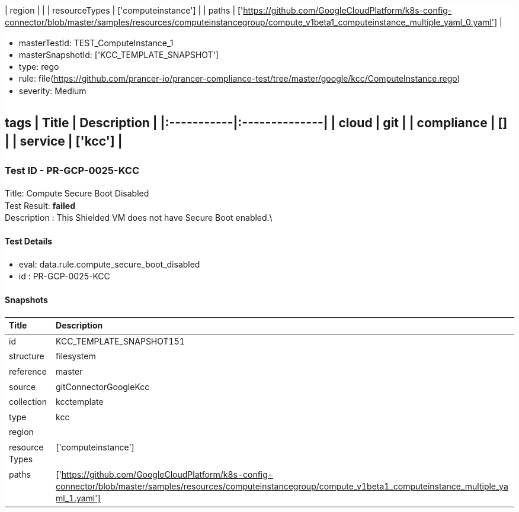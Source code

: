 | region        |                                                                                                                                                                         |
| resourceTypes | ['computeinstance']                                                                                                                                                     |
| paths         | ['https://github.com/GoogleCloudPlatform/k8s-config-connector/blob/master/samples/resources/computeinstancegroup/compute_v1beta1_computeinstance_multiple_yaml_0.yaml'] |

- masterTestId: TEST_ComputeInstance_1
- masterSnapshotId: ['KCC_TEMPLATE_SNAPSHOT']
- type: rego
- rule: file(https://github.com/prancer-io/prancer-compliance-test/tree/master/google/kcc/ComputeInstance.rego)
- severity: Medium

tags
| Title      | Description   |
|:-----------|:--------------|
| cloud      | git           |
| compliance | []            |
| service    | ['kcc']       |
----------------------------------------------------------------


### Test ID - PR-GCP-0025-KCC
Title: Compute Secure Boot Disabled\
Test Result: **failed**\
Description : This Shielded VM does not have Secure Boot enabled.\

#### Test Details
- eval: data.rule.compute_secure_boot_disabled
- id : PR-GCP-0025-KCC

#### Snapshots
| Title         | Description                                                                                                                                                             |
|:--------------|:------------------------------------------------------------------------------------------------------------------------------------------------------------------------|
| id            | KCC_TEMPLATE_SNAPSHOT151                                                                                                                                                |
| structure     | filesystem                                                                                                                                                              |
| reference     | master                                                                                                                                                                  |
| source        | gitConnectorGoogleKcc                                                                                                                                                   |
| collection    | kcctemplate                                                                                                                                                             |
| type          | kcc                                                                                                                                                                     |
| region        |                                                                                                                                                                         |
| resourceTypes | ['computeinstance']                                                                                                                                                     |
| paths         | ['https://github.com/GoogleCloudPlatform/k8s-config-connector/blob/master/samples/resources/computeinstancegroup/compute_v1beta1_computeinstance_multiple_yaml_1.yaml'] |
